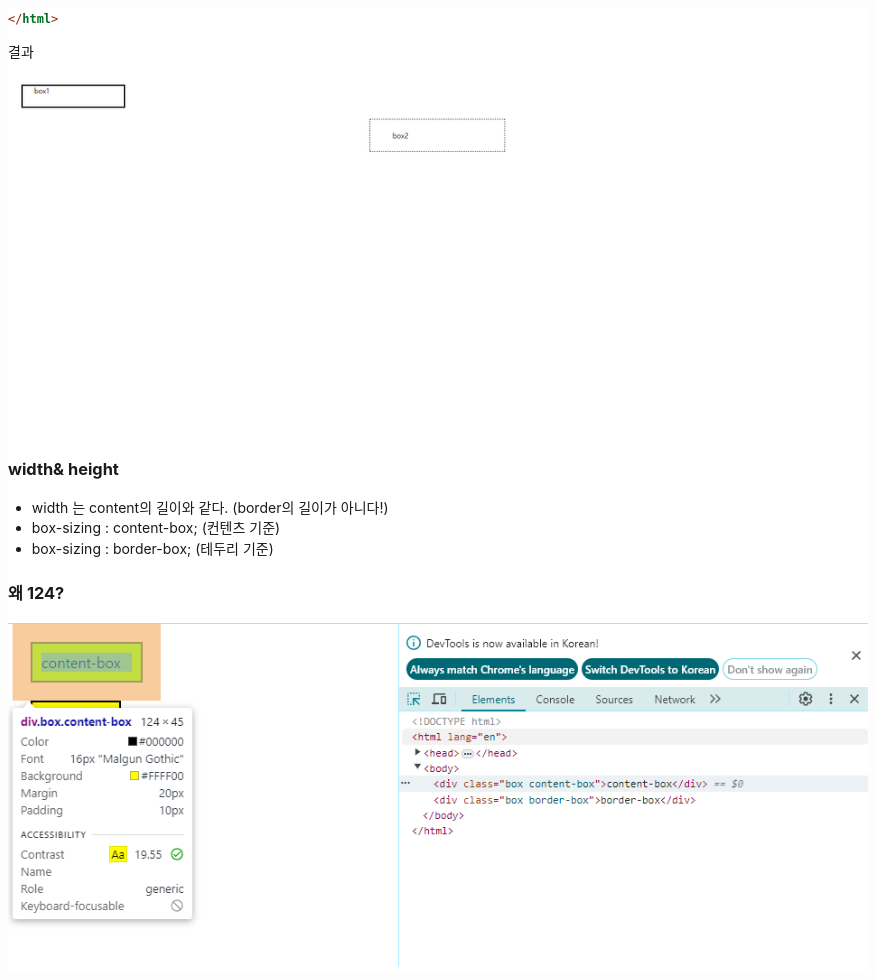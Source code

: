 ```html
</html>

```
결과 
![실습 결과](1.PNG)

### width& height
- width 는 content의 길이와 같다. (border의 길이가 아니다!)
- box-sizing : content-box; (컨텐츠 기준)
- box-sizing : border-box;  (테두리 기준)


### 왜 124?
![왤까](3.PNG)

